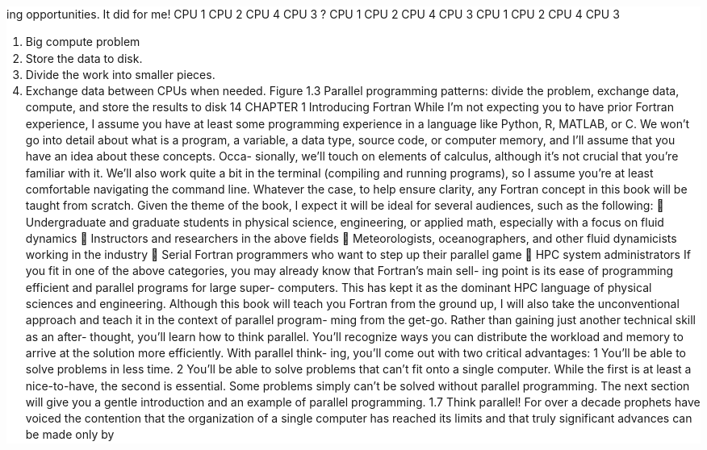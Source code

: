 ing opportunities. It did for me!
CPU 1
CPU 2
CPU 4
CPU 3
?
CPU 1
CPU 2
CPU 4
CPU 3
CPU 1
CPU 2
CPU 4
CPU 3
1. Big compute problem
4. Store the data to disk.
2. Divide the work
into smaller pieces.
3. Exchange data between
CPUs when needed.
Figure 1.3
Parallel programming patterns: divide the problem, exchange data, 
compute, and store the results to disk
14
CHAPTER 1
Introducing Fortran
While I’m not expecting you to have prior Fortran experience, I assume you have at
least some programming experience in a language like Python, R, MATLAB, or C. We
won’t go into detail about what is a program, a variable, a data type, source code, or
computer memory, and I’ll assume that you have an idea about these concepts. Occa-
sionally, we’ll touch on elements of calculus, although it’s not crucial that you’re
familiar with it. We’ll also work quite a bit in the terminal (compiling and running
programs), so I assume you’re at least comfortable navigating the command line.
Whatever the case, to help ensure clarity, any Fortran concept in this book will be
taught from scratch.
 Given the theme of the book, I expect it will be ideal for several audiences, such as
the following:
 Undergraduate and graduate students in physical science, engineering, or applied
math, especially with a focus on fluid dynamics
 Instructors and researchers in the above fields
 Meteorologists, oceanographers, and other fluid dynamicists working in the
industry
 Serial Fortran programmers who want to step up their parallel game
 HPC system administrators
If you fit in one of the above categories, you may already know that Fortran’s main sell-
ing point is its ease of programming efficient and parallel programs for large super-
computers. This has kept it as the dominant HPC language of physical sciences and
engineering. Although this book will teach you Fortran from the ground up, I will also
take the unconventional approach and teach it in the context of parallel program-
ming from the get-go. Rather than gaining just another technical skill as an after-
thought, you’ll learn how to think parallel. You’ll recognize ways you can distribute the
workload and memory to arrive at the solution more efficiently. With parallel think-
ing, you’ll come out with two critical advantages:
1
You’ll be able to solve problems in less time.
2
You’ll be able to solve problems that can’t fit onto a single computer.
While the first is at least a nice-to-have, the second is essential. Some problems simply
can’t be solved without parallel programming. The next section will give you a gentle
introduction and an example of parallel programming.
1.7
Think parallel!
For over a decade prophets have voiced the contention that the organization of a single
computer has reached its limits and that truly significant advances can be made only by